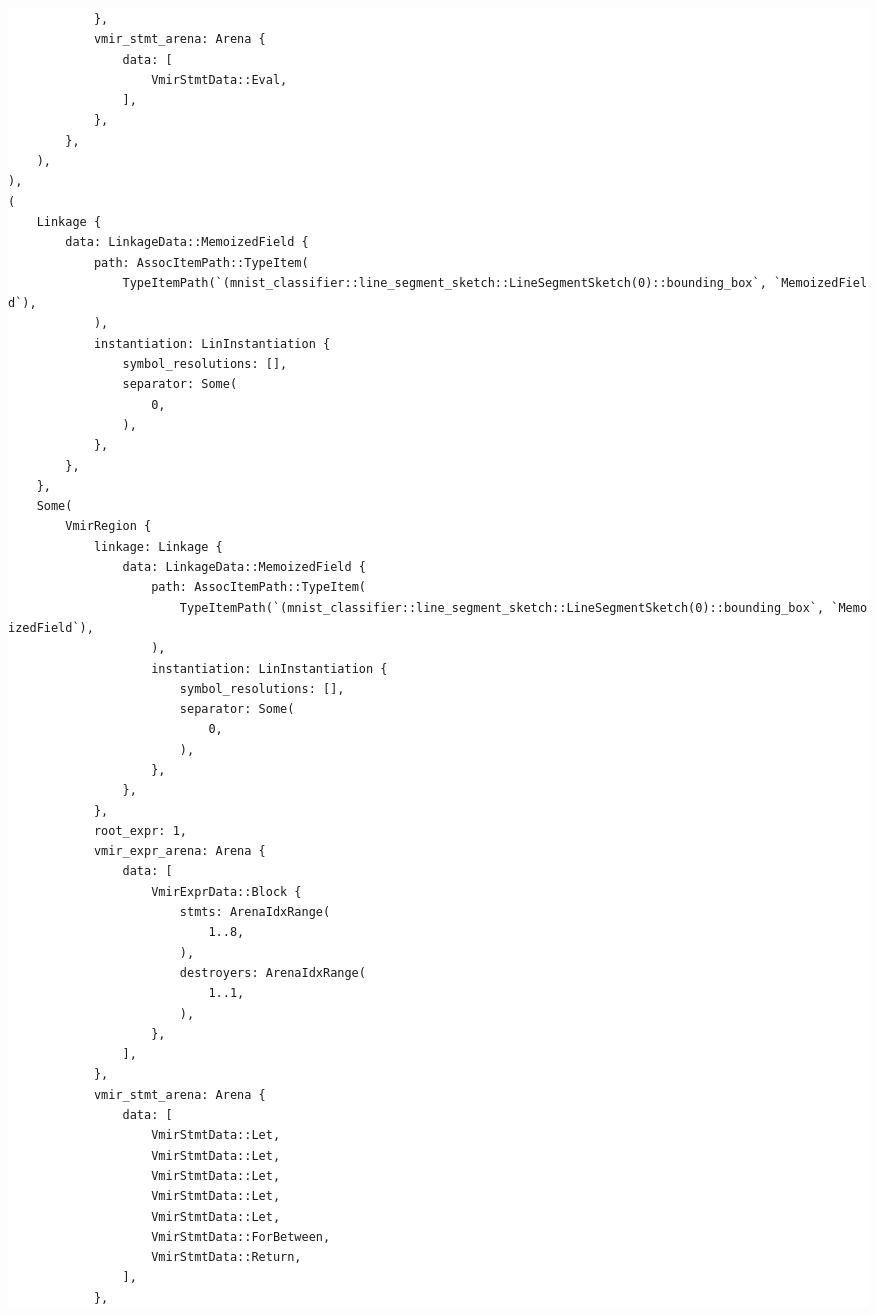                 },
                vmir_stmt_arena: Arena {
                    data: [
                        VmirStmtData::Eval,
                    ],
                },
            },
        ),
    ),
    (
        Linkage {
            data: LinkageData::MemoizedField {
                path: AssocItemPath::TypeItem(
                    TypeItemPath(`(mnist_classifier::line_segment_sketch::LineSegmentSketch(0)::bounding_box`, `MemoizedField`),
                ),
                instantiation: LinInstantiation {
                    symbol_resolutions: [],
                    separator: Some(
                        0,
                    ),
                },
            },
        },
        Some(
            VmirRegion {
                linkage: Linkage {
                    data: LinkageData::MemoizedField {
                        path: AssocItemPath::TypeItem(
                            TypeItemPath(`(mnist_classifier::line_segment_sketch::LineSegmentSketch(0)::bounding_box`, `MemoizedField`),
                        ),
                        instantiation: LinInstantiation {
                            symbol_resolutions: [],
                            separator: Some(
                                0,
                            ),
                        },
                    },
                },
                root_expr: 1,
                vmir_expr_arena: Arena {
                    data: [
                        VmirExprData::Block {
                            stmts: ArenaIdxRange(
                                1..8,
                            ),
                            destroyers: ArenaIdxRange(
                                1..1,
                            ),
                        },
                    ],
                },
                vmir_stmt_arena: Arena {
                    data: [
                        VmirStmtData::Let,
                        VmirStmtData::Let,
                        VmirStmtData::Let,
                        VmirStmtData::Let,
                        VmirStmtData::Let,
                        VmirStmtData::ForBetween,
                        VmirStmtData::Return,
                    ],
                },